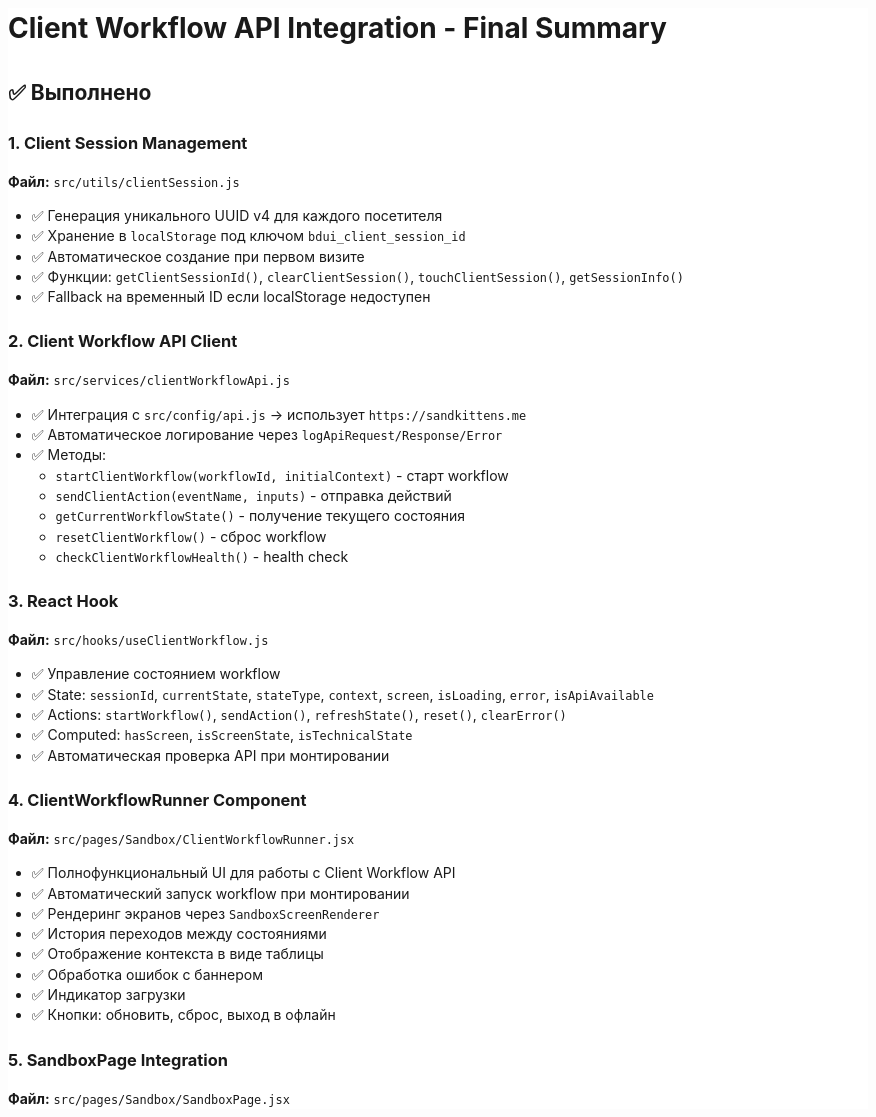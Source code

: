# Client Workflow API Integration - Final Summary

## ✅ Выполнено

### 1. Client Session Management
**Файл:** `src/utils/clientSession.js`

- ✅ Генерация уникального UUID v4 для каждого посетителя
- ✅ Хранение в `localStorage` под ключом `bdui_client_session_id`
- ✅ Автоматическое создание при первом визите
- ✅ Функции: `getClientSessionId()`, `clearClientSession()`, `touchClientSession()`, `getSessionInfo()`
- ✅ Fallback на временный ID если localStorage недоступен

### 2. Client Workflow API Client
**Файл:** `src/services/clientWorkflowApi.js`

- ✅ Интеграция с `src/config/api.js` → использует `https://sandkittens.me`
- ✅ Автоматическое логирование через `logApiRequest/Response/Error`
- ✅ Методы:
  - `startClientWorkflow(workflowId, initialContext)` - старт workflow
  - `sendClientAction(eventName, inputs)` - отправка действий
  - `getCurrentWorkflowState()` - получение текущего состояния
  - `resetClientWorkflow()` - сброс workflow
  - `checkClientWorkflowHealth()` - health check

### 3. React Hook
**Файл:** `src/hooks/useClientWorkflow.js`

- ✅ Управление состоянием workflow
- ✅ State: `sessionId`, `currentState`, `stateType`, `context`, `screen`, `isLoading`, `error`, `isApiAvailable`
- ✅ Actions: `startWorkflow()`, `sendAction()`, `refreshState()`, `reset()`, `clearError()`
- ✅ Computed: `hasScreen`, `isScreenState`, `isTechnicalState`
- ✅ Автоматическая проверка API при монтировании

### 4. ClientWorkflowRunner Component
**Файл:** `src/pages/Sandbox/ClientWorkflowRunner.jsx`

- ✅ Полнофункциональный UI для работы с Client Workflow API
- ✅ Автоматический запуск workflow при монтировании
- ✅ Рендеринг экранов через `SandboxScreenRenderer`
- ✅ История переходов между состояниями
- ✅ Отображение контекста в виде таблицы
- ✅ Обработка ошибок с баннером
- ✅ Индикатор загрузки
- ✅ Кнопки: обновить, сброс, выход в офлайн

### 5. SandboxPage Integration
**Файл:** `src/pages/Sandbox/SandboxPage.jsx`
